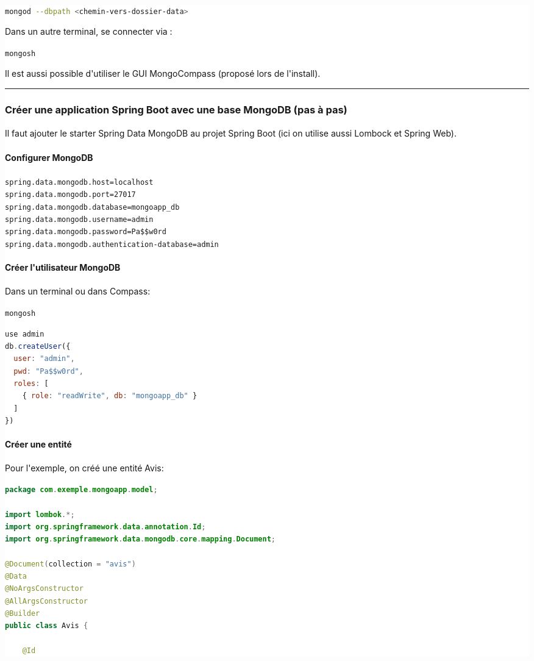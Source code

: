 ```bash
mongod --dbpath <chemin-vers-dossier-data>
```

Dans un autre terminal, se connecter via :

```bash
mongosh
```

Il est aussi possible d'utiliser le GUI MongoCompass (proposé lors de l'install).

---

### Créer une application Spring Boot avec une base MongoDB (pas à pas)

Il faut ajouter le starter Spring Data MongoDB au projet Spring Boot (ici on utilise aussi Lombock et Spring Web).

#### Configurer MongoDB

```properties title="application.properties"
spring.data.mongodb.host=localhost
spring.data.mongodb.port=27017
spring.data.mongodb.database=mongoapp_db
spring.data.mongodb.username=admin
spring.data.mongodb.password=Pa$$w0rd
spring.data.mongodb.authentication-database=admin
```

#### Créer l'utilisateur MongoDB

Dans un terminal ou dans Compass:

```bash
mongosh
```

```js
use admin
db.createUser({
  user: "admin",
  pwd: "Pa$$w0rd",
  roles: [
    { role: "readWrite", db: "mongoapp_db" }
  ]
})

```

#### Créer une entité

Pour l'exemple, on créé une entité Avis:

```java
package com.exemple.mongoapp.model;

import lombok.*;
import org.springframework.data.annotation.Id;
import org.springframework.data.mongodb.core.mapping.Document;

@Document(collection = "avis")
@Data
@NoArgsConstructor
@AllArgsConstructor
@Builder
public class Avis {

    @Id
```